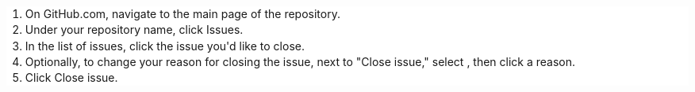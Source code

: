 1. On GitHub.com, navigate to the main page of the repository.
2. Under your repository name, click Issues.
3. In the list of issues, click the issue you'd like to close.
4. Optionally, to change your reason for closing the issue, next to "Close issue," select , then click a reason.
5. Click Close issue.
